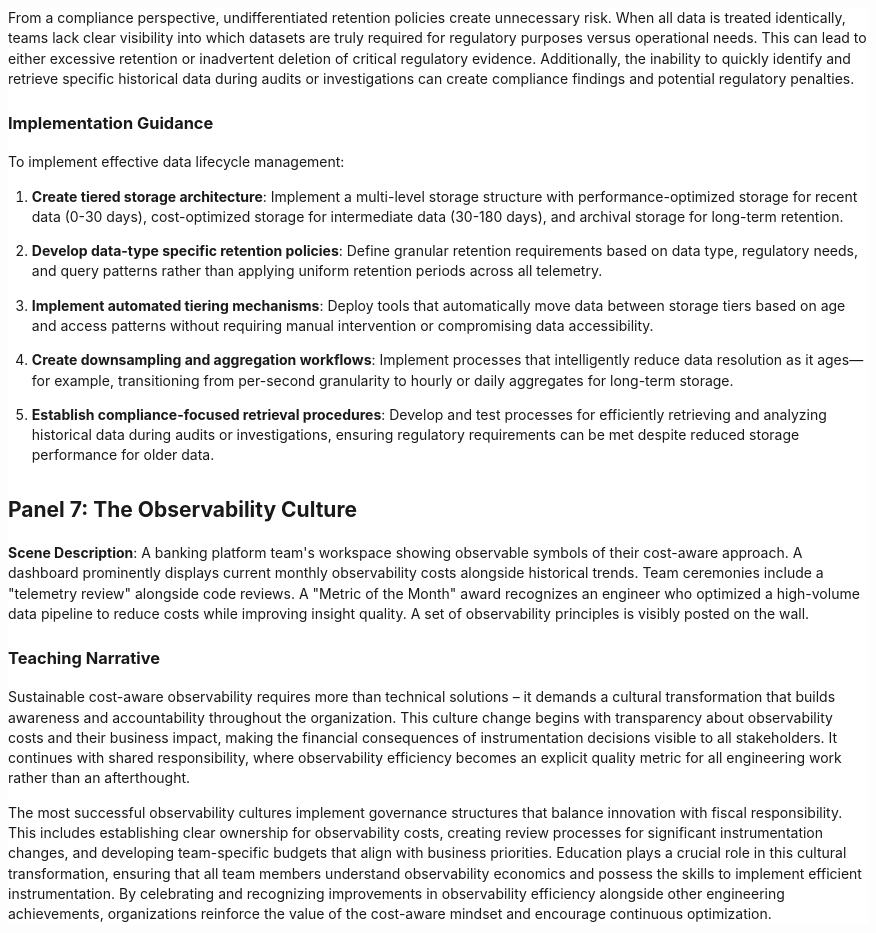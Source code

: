From a compliance perspective, undifferentiated retention policies create unnecessary risk. When all data is treated identically, teams lack clear visibility into which datasets are truly required for regulatory purposes versus operational needs. This can lead to either excessive retention or inadvertent deletion of critical regulatory evidence. Additionally, the inability to quickly identify and retrieve specific historical data during audits or investigations can create compliance findings and potential regulatory penalties.

### Implementation Guidance
To implement effective data lifecycle management:

1. **Create tiered storage architecture**: Implement a multi-level storage structure with performance-optimized storage for recent data (0-30 days), cost-optimized storage for intermediate data (30-180 days), and archival storage for long-term retention.

2. **Develop data-type specific retention policies**: Define granular retention requirements based on data type, regulatory needs, and query patterns rather than applying uniform retention periods across all telemetry.

3. **Implement automated tiering mechanisms**: Deploy tools that automatically move data between storage tiers based on age and access patterns without requiring manual intervention or compromising data accessibility.

4. **Create downsampling and aggregation workflows**: Implement processes that intelligently reduce data resolution as it ages—for example, transitioning from per-second granularity to hourly or daily aggregates for long-term storage.

5. **Establish compliance-focused retrieval procedures**: Develop and test processes for efficiently retrieving and analyzing historical data during audits or investigations, ensuring regulatory requirements can be met despite reduced storage performance for older data.

## Panel 7: The Observability Culture
**Scene Description**: A banking platform team's workspace showing observable symbols of their cost-aware approach. A dashboard prominently displays current monthly observability costs alongside historical trends. Team ceremonies include a "telemetry review" alongside code reviews. A "Metric of the Month" award recognizes an engineer who optimized a high-volume data pipeline to reduce costs while improving insight quality. A set of observability principles is visibly posted on the wall.

### Teaching Narrative
Sustainable cost-aware observability requires more than technical solutions – it demands a cultural transformation that builds awareness and accountability throughout the organization. This culture change begins with transparency about observability costs and their business impact, making the financial consequences of instrumentation decisions visible to all stakeholders. It continues with shared responsibility, where observability efficiency becomes an explicit quality metric for all engineering work rather than an afterthought.

The most successful observability cultures implement governance structures that balance innovation with fiscal responsibility. This includes establishing clear ownership for observability costs, creating review processes for significant instrumentation changes, and developing team-specific budgets that align with business priorities. Education plays a crucial role in this cultural transformation, ensuring that all team members understand observability economics and possess the skills to implement efficient instrumentation. By celebrating and recognizing improvements in observability efficiency alongside other engineering achievements, organizations reinforce the value of the cost-aware mindset and encourage continuous optimization.
